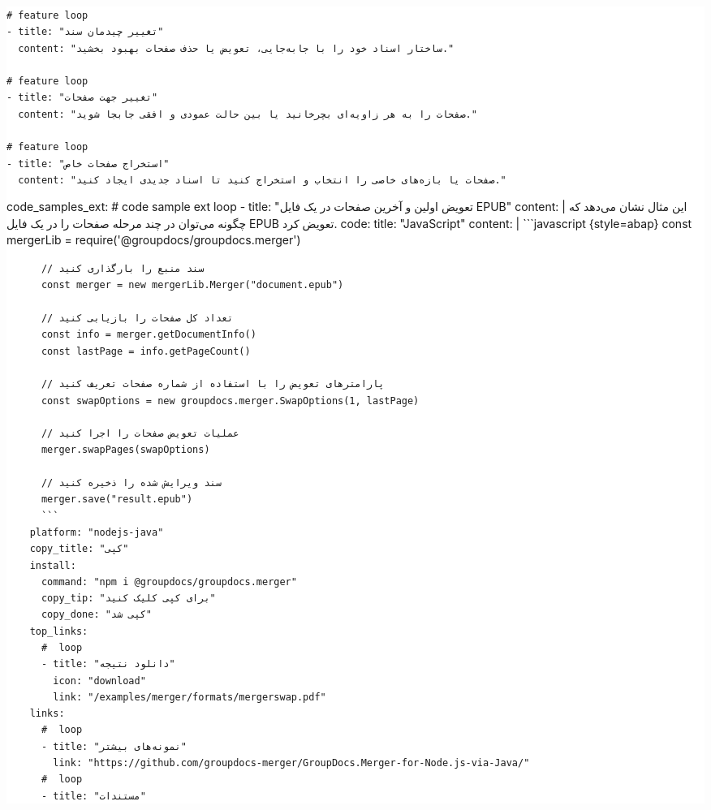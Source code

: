     # feature loop
    - title: "تغییر چیدمان سند"
      content: "ساختار اسناد خود را با جابه‌جایی، تعویض یا حذف صفحات بهبود بخشید."

    # feature loop
    - title: "تغییر جهت صفحات"
      content: "صفحات را به هر زاویه‌ای بچرخانید یا بین حالت عمودی و افقی جابجا شوید."

    # feature loop
    - title: "استخراج صفحات خاص"
      content: "صفحات یا بازه‌های خاصی را انتخاب و استخراج کنید تا اسناد جدیدی ایجاد کنید."
      
  code_samples_ext:
    # code sample ext loop
    - title: "تعویض اولین و آخرین صفحات در یک فایل EPUB"
      content: |
        این مثال نشان می‌دهد که چگونه می‌توان در چند مرحله صفحات را در یک فایل EPUB تعویض کرد.
      code:
        title: "JavaScript"
        content: |
          ```javascript {style=abap}
          const mergerLib = require('@groupdocs/groupdocs.merger')
          
          // سند منبع را بارگذاری کنید
          const merger = new mergerLib.Merger("document.epub")

          // تعداد کل صفحات را بازیابی کنید
          const info = merger.getDocumentInfo()
          const lastPage = info.getPageCount()

          // پارامترهای تعویض را با استفاده از شماره صفحات تعریف کنید
          const swapOptions = new groupdocs.merger.SwapOptions(1, lastPage)

          // عملیات تعویض صفحات را اجرا کنید
          merger.swapPages(swapOptions)

          // سند ویرایش شده را ذخیره کنید
          merger.save("result.epub")
          ```
        platform: "nodejs-java"
        copy_title: "کپی"
        install:
          command: "npm i @groupdocs/groupdocs.merger"
          copy_tip: "برای کپی کلیک کنید"
          copy_done: "کپی شد"
        top_links:
          #  loop
          - title: "دانلود نتیجه"
            icon: "download"
            link: "/examples/merger/formats/mergerswap.pdf"
        links:
          #  loop
          - title: "نمونه‌های بیشتر"
            link: "https://github.com/groupdocs-merger/GroupDocs.Merger-for-Node.js-via-Java/"
          #  loop
          - title: "مستندات"
